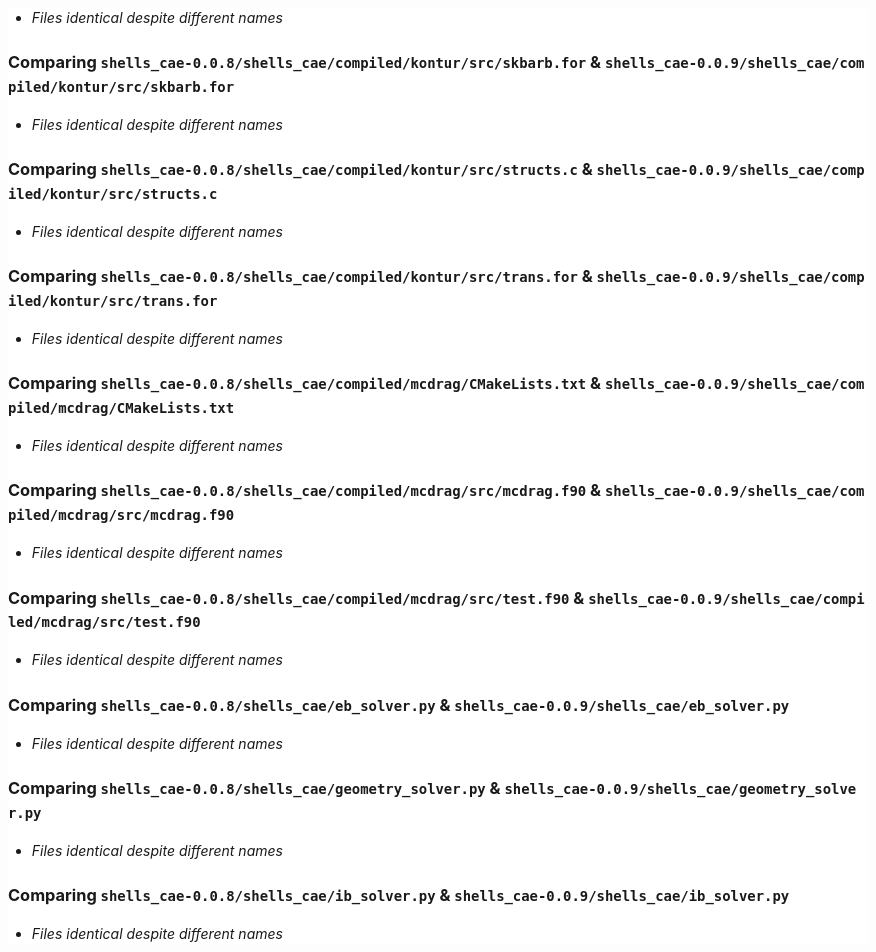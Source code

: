  * *Files identical despite different names*

### Comparing `shells_cae-0.0.8/shells_cae/compiled/kontur/src/skbarb.for` & `shells_cae-0.0.9/shells_cae/compiled/kontur/src/skbarb.for`

 * *Files identical despite different names*

### Comparing `shells_cae-0.0.8/shells_cae/compiled/kontur/src/structs.c` & `shells_cae-0.0.9/shells_cae/compiled/kontur/src/structs.c`

 * *Files identical despite different names*

### Comparing `shells_cae-0.0.8/shells_cae/compiled/kontur/src/trans.for` & `shells_cae-0.0.9/shells_cae/compiled/kontur/src/trans.for`

 * *Files identical despite different names*

### Comparing `shells_cae-0.0.8/shells_cae/compiled/mcdrag/CMakeLists.txt` & `shells_cae-0.0.9/shells_cae/compiled/mcdrag/CMakeLists.txt`

 * *Files identical despite different names*

### Comparing `shells_cae-0.0.8/shells_cae/compiled/mcdrag/src/mcdrag.f90` & `shells_cae-0.0.9/shells_cae/compiled/mcdrag/src/mcdrag.f90`

 * *Files identical despite different names*

### Comparing `shells_cae-0.0.8/shells_cae/compiled/mcdrag/src/test.f90` & `shells_cae-0.0.9/shells_cae/compiled/mcdrag/src/test.f90`

 * *Files identical despite different names*

### Comparing `shells_cae-0.0.8/shells_cae/eb_solver.py` & `shells_cae-0.0.9/shells_cae/eb_solver.py`

 * *Files identical despite different names*

### Comparing `shells_cae-0.0.8/shells_cae/geometry_solver.py` & `shells_cae-0.0.9/shells_cae/geometry_solver.py`

 * *Files identical despite different names*

### Comparing `shells_cae-0.0.8/shells_cae/ib_solver.py` & `shells_cae-0.0.9/shells_cae/ib_solver.py`

 * *Files identical despite different names*
